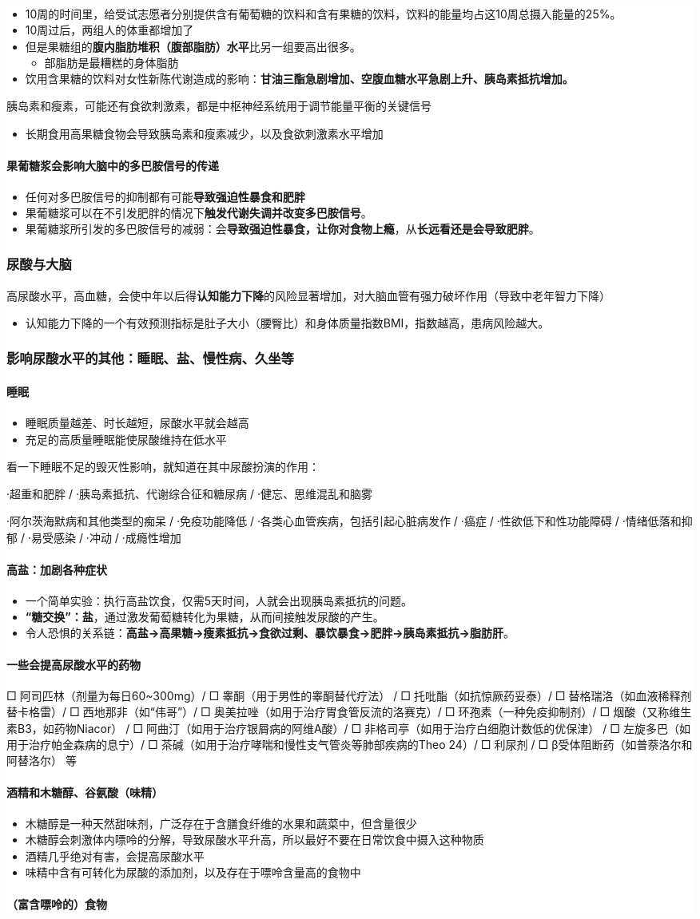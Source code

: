 - 10周的时间里，给受试志愿者分别提供含有葡萄糖的饮料和含有果糖的饮料，饮料的能量均占这10周总摄入能量的25%。 
- 10周过后，两组人的体重都增加了
- 但是果糖组的**腹内脂肪堆积（腹部脂肪）水平**比另一组要高出很多。
  - 部脂肪是最糟糕的身体脂肪
- 饮用含果糖的饮料对女性新陈代谢造成的影响：**甘油三酯急剧增加、空腹血糖水平急剧上升、胰岛素抵抗增加。**

胰岛素和瘦素，可能还有食欲刺激素，都是中枢神经系统用于调节能量平衡的关键信号

- 长期食用高果糖食物会导致胰岛素和瘦素减少，以及食欲刺激素水平增加

#### 果葡糖浆会影响大脑中的多巴胺信号的传递

- 任何对多巴胺信号的抑制都有可能**导致强迫性暴食和肥胖**
- 果葡糖浆可以在不引发肥胖的情况下**触发代谢失调并改变多巴胺信号**。
- 果葡糖浆所引发的多巴胺信号的减弱：会**导致强迫性暴食，让你对食物上瘾**，从**长远看还是会导致肥胖**。



### 尿酸与大脑

高尿酸水平，高血糖，会使中年以后得**认知能力下降**的风险显著增加，对大脑血管有强力破坏作用（导致中老年智力下降）

- 认知能力下降的一个有效预测指标是肚子大小（腰臀比）和身体质量指数BMI，指数越高，患病风险越大。

### 影响尿酸水平的其他：睡眠、盐、慢性病、久坐等

#### 睡眠

- 睡眠质量越差、时长越短，尿酸水平就会越高
- 充足的高质量睡眠能使尿酸维持在低水平

看一下睡眠不足的毁灭性影响，就知道在其中尿酸扮演的作用：

·超重和肥胖 /  ·胰岛素抵抗、代谢综合征和糖尿病 / ·健忘、思维混乱和脑雾

·阿尔茨海默病和其他类型的痴呆 / ·免疫功能降低 / ·各类心血管疾病，包括引起心脏病发作 / ·癌症  / ·性欲低下和性功能障碍 / ·情绪低落和抑郁 / ·易受感染 / ·冲动 / ·成瘾性增加

#### 高盐：加剧各种症状

- 一个简单实验：执行高盐饮食，仅需5天时间，人就会出现胰岛素抵抗的问题。
- **“糖交换”：盐**，通过激发葡萄糖转化为果糖，从而间接触发尿酸的产生。
- 令人恐惧的关系链：**高盐→高果糖→瘦素抵抗→食欲过剩、暴饮暴食→肥胖→胰岛素抵抗→脂肪肝**。

#### 一些会提高尿酸水平的药物

□ 阿司匹林（剂量为每日60~300mg）/ □ 睾酮（用于男性的睾酮替代疗法） / □ 托吡酯（如抗惊厥药妥泰）/ □ 替格瑞洛（如血液稀释剂替卡格雷）/ □ 西地那非（如“伟哥”）/ □ 奥美拉唑（如用于治疗胃食管反流的洛赛克）/ □ 环孢素（一种免疫抑制剂）/ □ 烟酸（又称维生素B3，如药物Niacor） / □ 阿曲汀（如用于治疗银屑病的阿维A酸）/ □ 非格司亭（如用于治疗白细胞计数低的优保津） / □ 左旋多巴（如用于治疗帕金森病的息宁）/ □ 茶碱（如用于治疗哮喘和慢性支气管炎等肺部疾病的Theo 24）/ □ 利尿剂 / □ β受体阻断药（如普萘洛尔和阿替洛尔） 等

#### 酒精和木糖醇、谷氨酸（味精）

- 木糖醇是一种天然甜味剂，广泛存在于含膳食纤维的水果和蔬菜中，但含量很少
- 木糖醇会刺激体内嘌呤的分解，导致尿酸水平升高，所以最好不要在日常饮食中摄入这种物质
- 酒精几乎绝对有害，会提高尿酸水平
- 味精中含有可转化为尿酸的添加剂，以及存在于嘌呤含量高的食物中

#### （富含嘌呤的）食物
